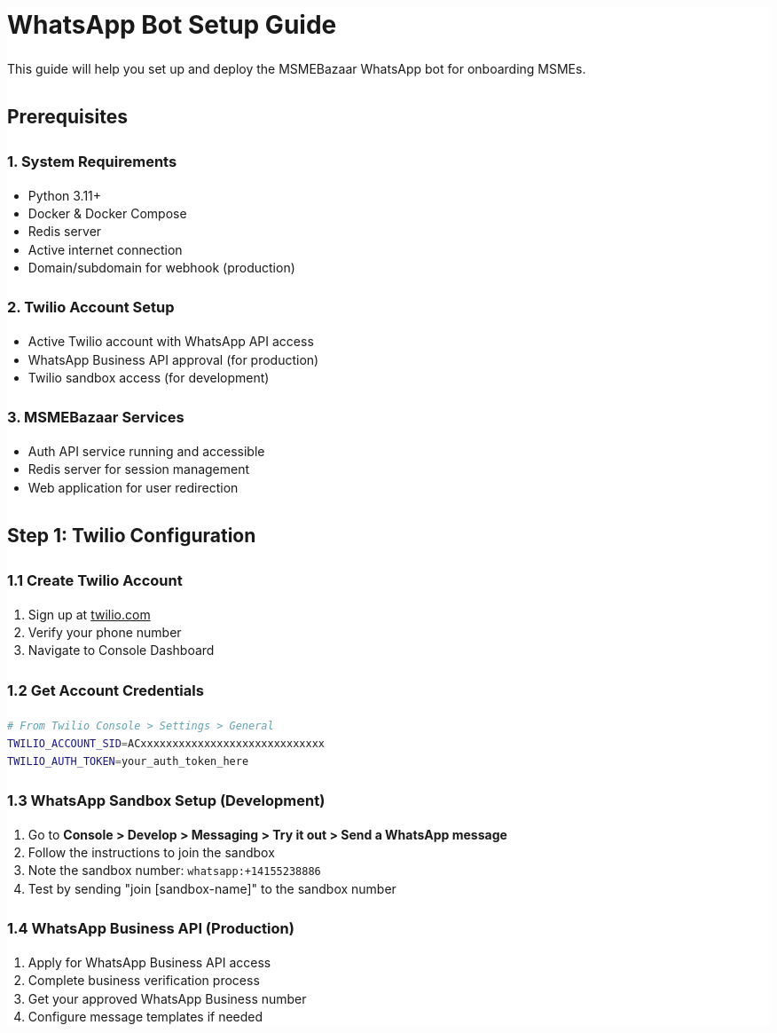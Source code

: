 # WhatsApp Bot Setup Guide

This guide will help you set up and deploy the MSMEBazaar WhatsApp bot for onboarding MSMEs.

## Prerequisites

### 1. System Requirements
- Python 3.11+
- Docker & Docker Compose
- Redis server
- Active internet connection
- Domain/subdomain for webhook (production)

### 2. Twilio Account Setup
- Active Twilio account with WhatsApp API access
- WhatsApp Business API approval (for production)
- Twilio sandbox access (for development)

### 3. MSMEBazaar Services
- Auth API service running and accessible
- Redis server for session management
- Web application for user redirection

## Step 1: Twilio Configuration

### 1.1 Create Twilio Account
1. Sign up at [twilio.com](https://twilio.com)
2. Verify your phone number
3. Navigate to Console Dashboard

### 1.2 Get Account Credentials
```bash
# From Twilio Console > Settings > General
TWILIO_ACCOUNT_SID=ACxxxxxxxxxxxxxxxxxxxxxxxxxxxxx
TWILIO_AUTH_TOKEN=your_auth_token_here
```

### 1.3 WhatsApp Sandbox Setup (Development)
1. Go to **Console > Develop > Messaging > Try it out > Send a WhatsApp message**
2. Follow the instructions to join the sandbox
3. Note the sandbox number: `whatsapp:+14155238886`
4. Test by sending "join [sandbox-name]" to the sandbox number

### 1.4 WhatsApp Business API (Production)
1. Apply for WhatsApp Business API access
2. Complete business verification process
3. Get your approved WhatsApp Business number
4. Configure message templates if needed
